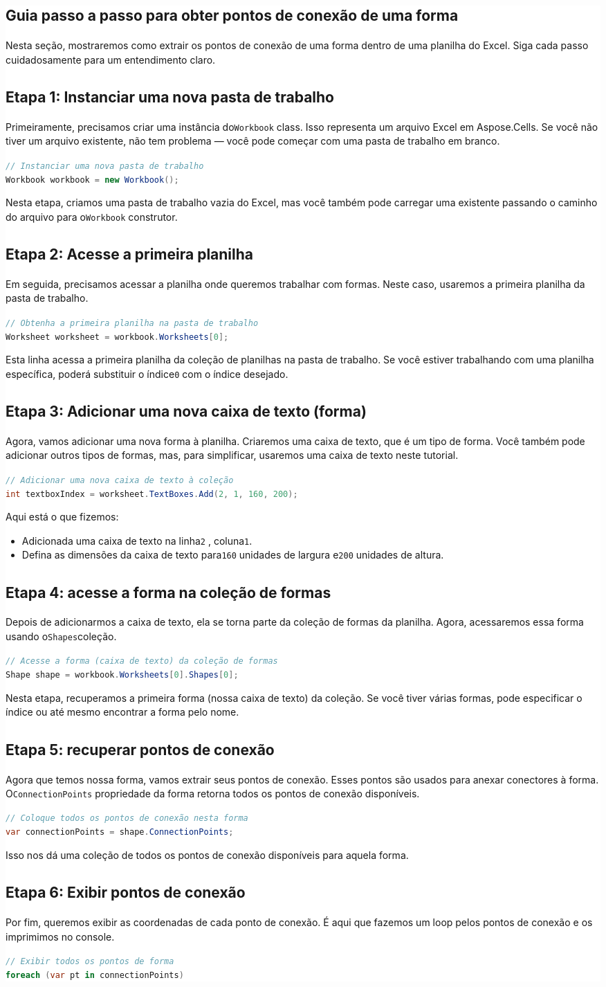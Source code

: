 ## Guia passo a passo para obter pontos de conexão de uma forma
Nesta seção, mostraremos como extrair os pontos de conexão de uma forma dentro de uma planilha do Excel. Siga cada passo cuidadosamente para um entendimento claro.
## Etapa 1: Instanciar uma nova pasta de trabalho
 Primeiramente, precisamos criar uma instância do`Workbook` class. Isso representa um arquivo Excel em Aspose.Cells. Se você não tiver um arquivo existente, não tem problema — você pode começar com uma pasta de trabalho em branco.
```csharp
// Instanciar uma nova pasta de trabalho
Workbook workbook = new Workbook();
```
 Nesta etapa, criamos uma pasta de trabalho vazia do Excel, mas você também pode carregar uma existente passando o caminho do arquivo para o`Workbook` construtor.
## Etapa 2: Acesse a primeira planilha
Em seguida, precisamos acessar a planilha onde queremos trabalhar com formas. Neste caso, usaremos a primeira planilha da pasta de trabalho.
```csharp
// Obtenha a primeira planilha na pasta de trabalho
Worksheet worksheet = workbook.Worksheets[0];
```
 Esta linha acessa a primeira planilha da coleção de planilhas na pasta de trabalho. Se você estiver trabalhando com uma planilha específica, poderá substituir o índice`0` com o índice desejado.
## Etapa 3: Adicionar uma nova caixa de texto (forma)
Agora, vamos adicionar uma nova forma à planilha. Criaremos uma caixa de texto, que é um tipo de forma. Você também pode adicionar outros tipos de formas, mas, para simplificar, usaremos uma caixa de texto neste tutorial.
```csharp
// Adicionar uma nova caixa de texto à coleção
int textboxIndex = worksheet.TextBoxes.Add(2, 1, 160, 200);
```
Aqui está o que fizemos:
-  Adicionada uma caixa de texto na linha`2` , coluna`1`.
-  Defina as dimensões da caixa de texto para`160` unidades de largura e`200` unidades de altura.
## Etapa 4: acesse a forma na coleção de formas
 Depois de adicionarmos a caixa de texto, ela se torna parte da coleção de formas da planilha. Agora, acessaremos essa forma usando o`Shapes`coleção.
```csharp
// Acesse a forma (caixa de texto) da coleção de formas
Shape shape = workbook.Worksheets[0].Shapes[0];
```
Nesta etapa, recuperamos a primeira forma (nossa caixa de texto) da coleção. Se você tiver várias formas, pode especificar o índice ou até mesmo encontrar a forma pelo nome.
## Etapa 5: recuperar pontos de conexão
Agora que temos nossa forma, vamos extrair seus pontos de conexão. Esses pontos são usados para anexar conectores à forma. O`ConnectionPoints` propriedade da forma retorna todos os pontos de conexão disponíveis.
```csharp
// Coloque todos os pontos de conexão nesta forma
var connectionPoints = shape.ConnectionPoints;
```
Isso nos dá uma coleção de todos os pontos de conexão disponíveis para aquela forma.
## Etapa 6: Exibir pontos de conexão
Por fim, queremos exibir as coordenadas de cada ponto de conexão. É aqui que fazemos um loop pelos pontos de conexão e os imprimimos no console.
```csharp
// Exibir todos os pontos de forma
foreach (var pt in connectionPoints)
```